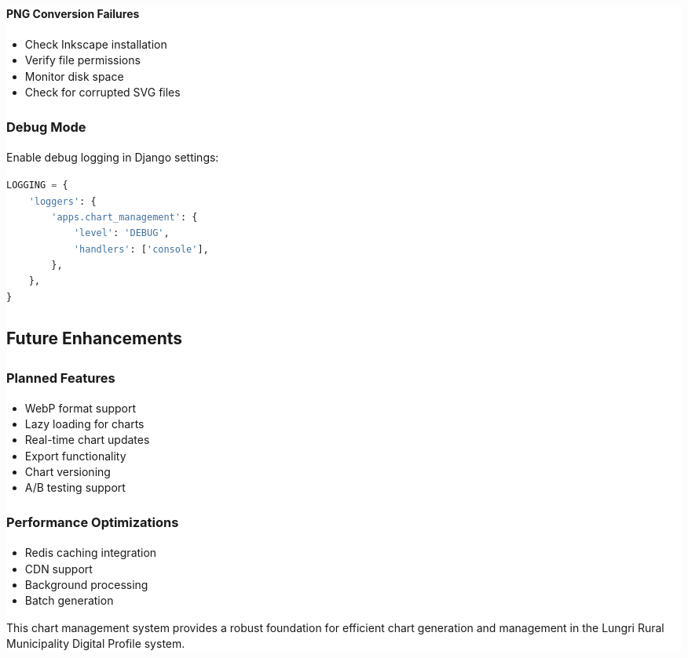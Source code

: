 #### PNG Conversion Failures
- Check Inkscape installation
- Verify file permissions
- Monitor disk space
- Check for corrupted SVG files

### Debug Mode

Enable debug logging in Django settings:
```python
LOGGING = {
    'loggers': {
        'apps.chart_management': {
            'level': 'DEBUG',
            'handlers': ['console'],
        },
    },
}
```

## Future Enhancements

### Planned Features
- WebP format support
- Lazy loading for charts
- Real-time chart updates
- Export functionality
- Chart versioning
- A/B testing support

### Performance Optimizations
- Redis caching integration
- CDN support
- Background processing
- Batch generation

This chart management system provides a robust foundation for efficient chart generation and management in the Lungri Rural Municipality Digital Profile system.

